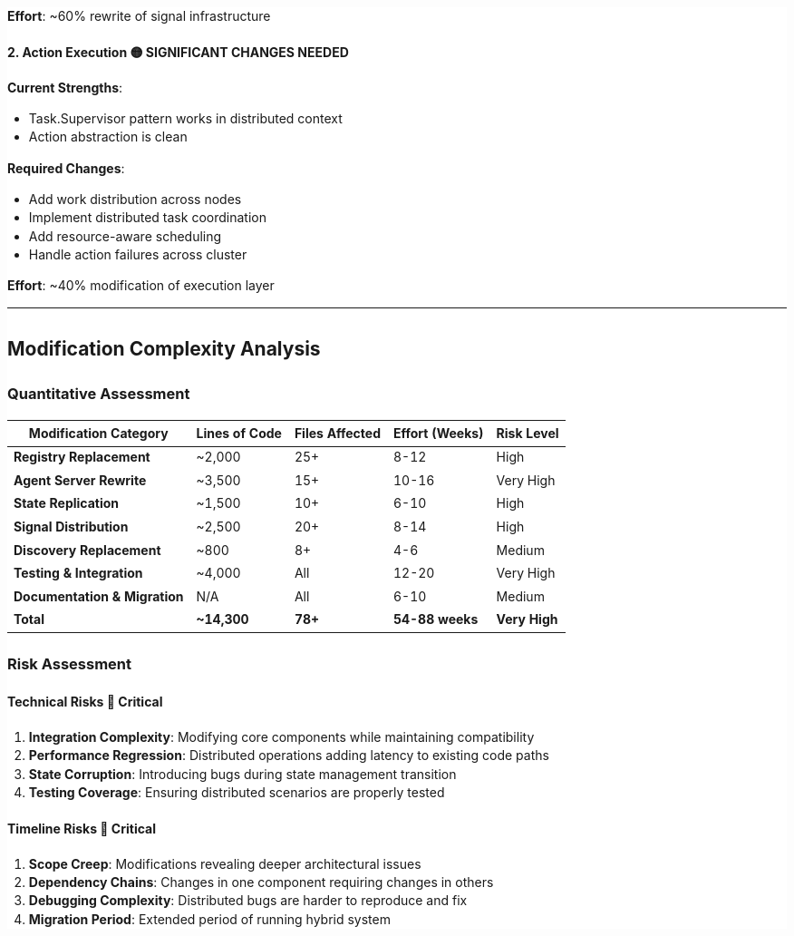 **Effort**: ~60% rewrite of signal infrastructure

#### 2. **Action Execution** 🟡 **SIGNIFICANT CHANGES NEEDED**

**Current Strengths**:
- Task.Supervisor pattern works in distributed context
- Action abstraction is clean

**Required Changes**:
- Add work distribution across nodes
- Implement distributed task coordination
- Add resource-aware scheduling
- Handle action failures across cluster

**Effort**: ~40% modification of execution layer

---

## Modification Complexity Analysis

### Quantitative Assessment

| Modification Category | Lines of Code | Files Affected | Effort (Weeks) | Risk Level |
|----------------------|---------------|----------------|----------------|------------|
| **Registry Replacement** | ~2,000 | 25+ | 8-12 | High |
| **Agent Server Rewrite** | ~3,500 | 15+ | 10-16 | Very High |
| **State Replication** | ~1,500 | 10+ | 6-10 | High |
| **Signal Distribution** | ~2,500 | 20+ | 8-14 | High |
| **Discovery Replacement** | ~800 | 8+ | 4-6 | Medium |
| **Testing & Integration** | ~4,000 | All | 12-20 | Very High |
| **Documentation & Migration** | N/A | All | 6-10 | Medium |
| **Total** | **~14,300** | **78+** | **54-88 weeks** | **Very High** |

### Risk Assessment

#### **Technical Risks** 🔴 **Critical**

1. **Integration Complexity**: Modifying core components while maintaining compatibility
2. **Performance Regression**: Distributed operations adding latency to existing code paths
3. **State Corruption**: Introducing bugs during state management transition
4. **Testing Coverage**: Ensuring distributed scenarios are properly tested

#### **Timeline Risks** 🔴 **Critical**

1. **Scope Creep**: Modifications revealing deeper architectural issues
2. **Dependency Chains**: Changes in one component requiring changes in others
3. **Debugging Complexity**: Distributed bugs are harder to reproduce and fix
4. **Migration Period**: Extended period of running hybrid system
